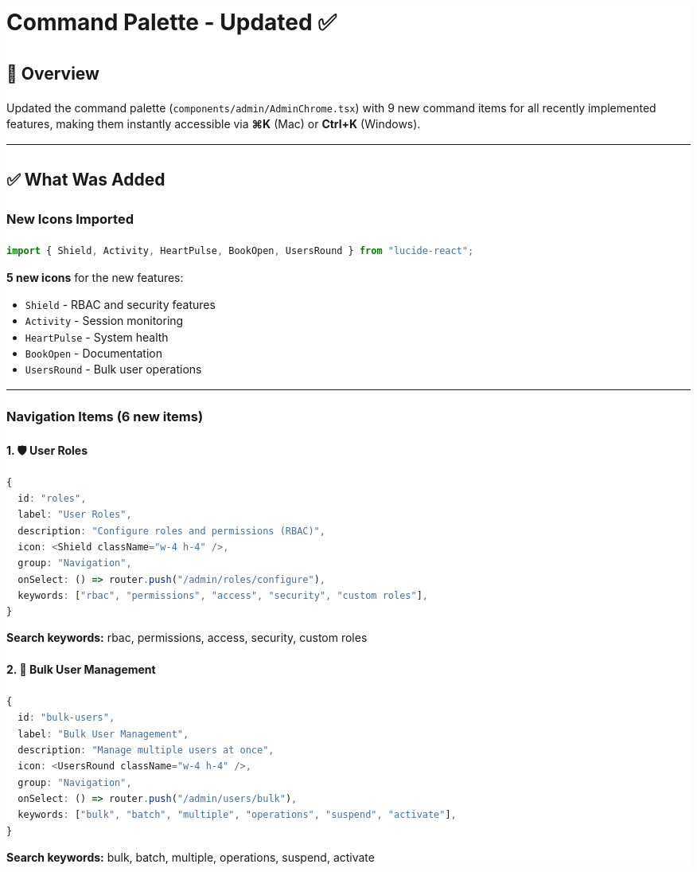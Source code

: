 # Command Palette - Updated ✅

## 📝 Overview

Updated the command palette (`components/admin/AdminChrome.tsx`) with 9 new command items for all recently implemented features, making them instantly accessible via **⌘K** (Mac) or **Ctrl+K** (Windows).

---

## ✅ What Was Added

### New Icons Imported
```typescript
import { Shield, Activity, HeartPulse, BookOpen, UsersRound } from "lucide-react";
```

**5 new icons** for the new features:
- `Shield` - RBAC and security features
- `Activity` - Session monitoring
- `HeartPulse` - System health
- `BookOpen` - Documentation
- `UsersRound` - Bulk user operations

---

### Navigation Items (6 new items)

#### 1. 🛡️ User Roles
```typescript
{
  id: "roles",
  label: "User Roles",
  description: "Configure roles and permissions (RBAC)",
  icon: <Shield className="w-4 h-4" />,
  group: "Navigation",
  onSelect: () => router.push("/admin/roles/configure"),
  keywords: ["rbac", "permissions", "access", "security", "custom roles"],
}
```
**Search keywords:** rbac, permissions, access, security, custom roles

#### 2. 👥 Bulk User Management
```typescript
{
  id: "bulk-users",
  label: "Bulk User Management",
  description: "Manage multiple users at once",
  icon: <UsersRound className="w-4 h-4" />,
  group: "Navigation",
  onSelect: () => router.push("/admin/users/bulk"),
  keywords: ["bulk", "batch", "multiple", "operations", "suspend", "activate"],
}
```
**Search keywords:** bulk, batch, multiple, operations, suspend, activate
